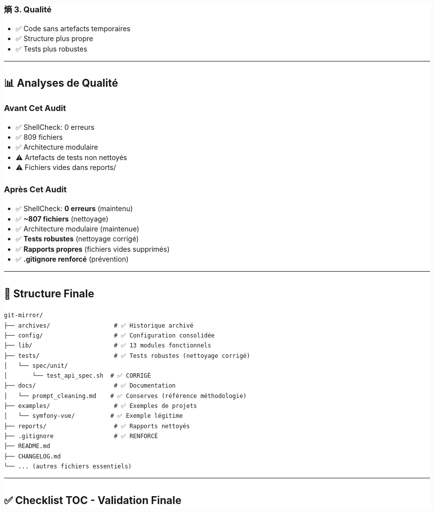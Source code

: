 ### 熵 3. Qualité
- ✅ Code sans artefacts temporaires
- ✅ Structure plus propre
- ✅ Tests plus robustes

---

## 📊 Analyses de Qualité

### Avant Cet Audit
- ✅ ShellCheck: 0 erreurs
- ✅ 809 fichiers
- ✅ Architecture modulaire
- ⚠️ Artefacts de tests non nettoyés
- ⚠️ Fichiers vides dans reports/

### Après Cet Audit
- ✅ ShellCheck: **0 erreurs** (maintenu)
- ✅ **~807 fichiers** (nettoyage)
- ✅ Architecture modulaire (maintenue)
- ✅ **Tests robustes** (nettoyage corrigé)
- ✅ **Rapports propres** (fichiers vides supprimés)
- ✅ **.gitignore renforcé** (prévention)

---

## 🎯 Structure Finale

```
git-mirror/
├── archives/                  # ✅ Historique archivé
├── config/                    # ✅ Configuration consolidée
├── lib/                       # ✅ 13 modules fonctionnels
├── tests/                     # ✅ Tests robustes (nettoyage corrigé)
│   └── spec/unit/
│       └── test_api_spec.sh  # ✅ CORRIGÉ
├── docs/                      # ✅ Documentation
│   └── prompt_cleaning.md    # ✅ Conserves (référence méthodologie)
├── examples/                  # ✅ Exemples de projets
│   └── symfony-vue/          # ✅ Exemple légitime
├── reports/                   # ✅ Rapports nettoyés
├── .gitignore                 # ✅ RENFORCÉ
├── README.md
├── CHANGELOG.md
└── ... (autres fichiers essentiels)
```

---

## ✅ Checklist TOC - Validation Finale
